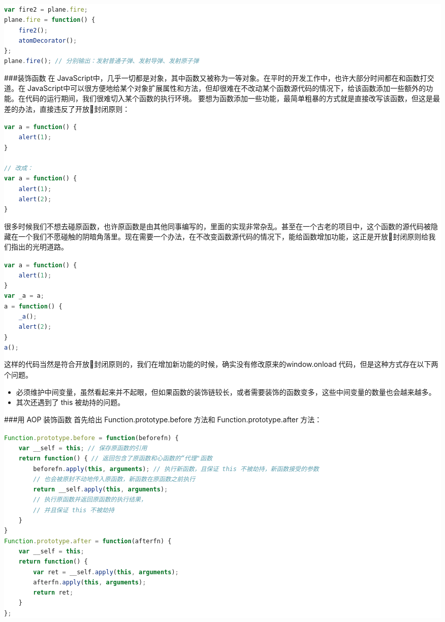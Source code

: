 ```javascript
var fire2 = plane.fire;
plane.fire = function() {
    fire2();
    atomDecorator();
};
plane.fire(); // 分别输出：发射普通子弹、发射导弹、发射原子弹
```

###装饰函数
在 JavaScript中，几乎一切都是对象，其中函数又被称为一等对象。在平时的开发工作中，也许大部分时间都在和函数打交道。在 JavaScript中可以很方便地给某个对象扩展属性和方法，但却很难在不改动某个函数源代码的情况下，给该函数添加一些额外的功能。在代码的运行期间，我们很难切入某个函数的执行环境。
要想为函数添加一些功能，最简单粗暴的方式就是直接改写该函数，但这是最差的办法，直接违反了开放封闭原则：

```javascript
var a = function() {
    alert(1);
}

// 改成：
var a = function() {
    alert(1);
    alert(2);
}
```

很多时候我们不想去碰原函数，也许原函数是由其他同事编写的，里面的实现非常杂乱。甚至在一个古老的项目中，这个函数的源代码被隐藏在一个我们不愿碰触的阴暗角落里。现在需要一个办法，在不改变函数源代码的情况下，能给函数增加功能，这正是开放封闭原则给我们指出的光明道路。

```javascript
var a = function() {
    alert(1);
}
var _a = a;
a = function() {
    _a();
    alert(2);
}
a();
```

这样的代码当然是符合开放封闭原则的，我们在增加新功能的时候，确实没有修改原来的window.onload 代码，但是这种方式存在以下两个问题。
- 必须维护中间变量，虽然看起来并不起眼，但如果函数的装饰链较长，或者需要装饰的函数变多，这些中间变量的数量也会越来越多。
- 其次还遇到了 this 被劫持的问题。

###用 AOP 装饰函数
首先给出 Function.prototype.before 方法和 Function.prototype.after 方法：
```javascript
Function.prototype.before = function(beforefn) {
    var __self = this; // 保存原函数的引用
    return function() { // 返回包含了原函数和心函数的“代理"函数
        beforefn.apply(this, arguments); // 执行新函数，且保证 this 不被劫持，新函数接受的参数
        // 也会被原封不动地传入原函数，新函数在原函数之前执行
        return __self.apply(this, arguments);
        // 执行原函数并返回原函数的执行结果，
        // 并且保证 this 不被劫持
    }
}
Function.prototype.after = function(afterfn) {
    var __self = this;
    return function() {
        var ret = __self.apply(this, arguments);
        afterfn.apply(this, arguments);
        return ret;
    }
};
```
